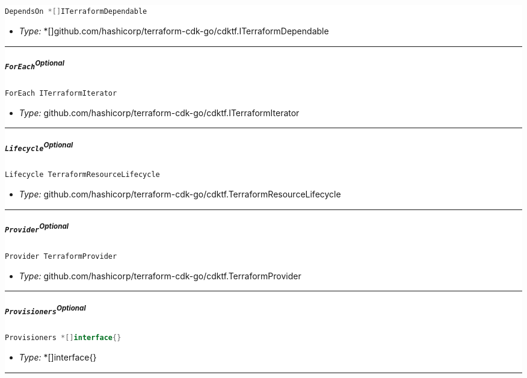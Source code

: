 ```go
DependsOn *[]ITerraformDependable
```

- *Type:* *[]github.com/hashicorp/terraform-cdk-go/cdktf.ITerraformDependable

---

##### `ForEach`<sup>Optional</sup> <a name="ForEach" id="@cdktf/provider-mongodbatlas.dataMongodbatlasClusterOutageSimulation.DataMongodbatlasClusterOutageSimulationConfig.property.forEach"></a>

```go
ForEach ITerraformIterator
```

- *Type:* github.com/hashicorp/terraform-cdk-go/cdktf.ITerraformIterator

---

##### `Lifecycle`<sup>Optional</sup> <a name="Lifecycle" id="@cdktf/provider-mongodbatlas.dataMongodbatlasClusterOutageSimulation.DataMongodbatlasClusterOutageSimulationConfig.property.lifecycle"></a>

```go
Lifecycle TerraformResourceLifecycle
```

- *Type:* github.com/hashicorp/terraform-cdk-go/cdktf.TerraformResourceLifecycle

---

##### `Provider`<sup>Optional</sup> <a name="Provider" id="@cdktf/provider-mongodbatlas.dataMongodbatlasClusterOutageSimulation.DataMongodbatlasClusterOutageSimulationConfig.property.provider"></a>

```go
Provider TerraformProvider
```

- *Type:* github.com/hashicorp/terraform-cdk-go/cdktf.TerraformProvider

---

##### `Provisioners`<sup>Optional</sup> <a name="Provisioners" id="@cdktf/provider-mongodbatlas.dataMongodbatlasClusterOutageSimulation.DataMongodbatlasClusterOutageSimulationConfig.property.provisioners"></a>

```go
Provisioners *[]interface{}
```

- *Type:* *[]interface{}

---
